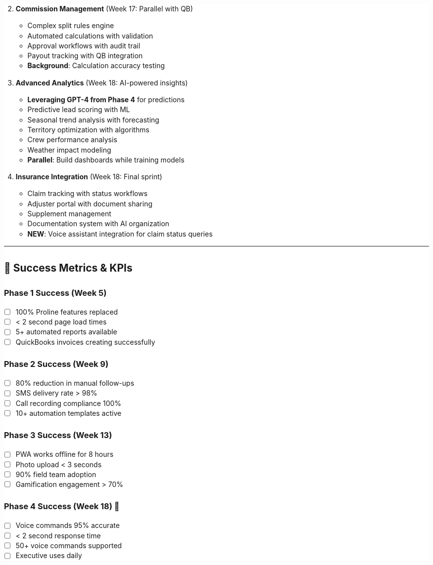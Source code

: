 2. **Commission Management** (Week 17: Parallel with QB)
   - Complex split rules engine
   - Automated calculations with validation
   - Approval workflows with audit trail
   - Payout tracking with QB integration
   - **Background**: Calculation accuracy testing

3. **Advanced Analytics** (Week 18: AI-powered insights)
   - **Leveraging GPT-4 from Phase 4** for predictions
   - Predictive lead scoring with ML
   - Seasonal trend analysis with forecasting
   - Territory optimization with algorithms
   - Crew performance analysis
   - Weather impact modeling
   - **Parallel**: Build dashboards while training models

4. **Insurance Integration** (Week 18: Final sprint)
   - Claim tracking with status workflows
   - Adjuster portal with document sharing
   - Supplement management
   - Documentation system with AI organization
   - **NEW**: Voice assistant integration for claim status queries

---

## 🎯 Success Metrics & KPIs

### Phase 1 Success (Week 5)
- [ ] 100% Proline features replaced
- [ ] < 2 second page load times
- [ ] 5+ automated reports available
- [ ] QuickBooks invoices creating successfully

### Phase 2 Success (Week 9)
- [ ] 80% reduction in manual follow-ups
- [ ] SMS delivery rate > 98%
- [ ] Call recording compliance 100%
- [ ] 10+ automation templates active

### Phase 3 Success (Week 13)
- [ ] PWA works offline for 8 hours
- [ ] Photo upload < 3 seconds
- [ ] 90% field team adoption
- [ ] Gamification engagement > 70%

### Phase 4 Success (Week 18) 🌟
- [ ] Voice commands 95% accurate
- [ ] < 2 second response time
- [ ] 50+ voice commands supported
- [ ] Executive uses daily
